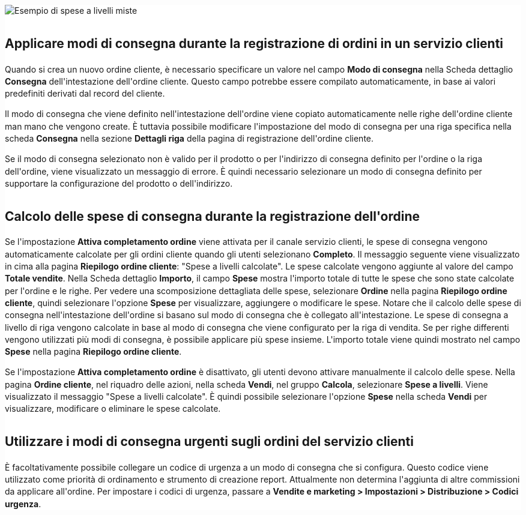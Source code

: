 ![Esempio di spese a livelli miste](media/mixedtieredcharges.png)

## <a name="apply-delivery-modes-during-order-entry-in-a-call-center"></a>Applicare modi di consegna durante la registrazione di ordini in un servizio clienti

Quando si crea un nuovo ordine cliente, è necessario specificare un valore nel campo **Modo di consegna** nella Scheda dettaglio **Consegna** dell'intestazione dell'ordine cliente. Questo campo potrebbe essere compilato automaticamente, in base ai valori predefiniti derivati dal record del cliente.

Il modo di consegna che viene definito nell'intestazione dell'ordine viene copiato automaticamente nelle righe dell'ordine cliente man mano che vengono create. È tuttavia possibile modificare l'impostazione del modo di consegna per una riga specifica nella scheda **Consegna** nella sezione **Dettagli riga** della pagina di registrazione dell'ordine cliente.

Se il modo di consegna selezionato non è valido per il prodotto o per l'indirizzo di consegna definito per l'ordine o la riga dell'ordine, viene visualizzato un messaggio di errore. È quindi necessario selezionare un modo di consegna definito per supportare la configurazione del prodotto o dell'indirizzo.

## <a name="calculation-of-delivery-charges-during-entry-of-order"></a>Calcolo delle spese di consegna durante la registrazione dell'ordine

Se l'impostazione **Attiva completamento ordine** viene attivata per il canale servizio clienti, le spese di consegna vengono automaticamente calcolate per gli ordini cliente quando gli utenti selezionano **Completo**. Il messaggio seguente viene visualizzato in cima alla pagina **Riepilogo ordine cliente**: "Spese a livelli calcolate". Le spese calcolate vengono aggiunte al valore del campo **Totale vendite**. Nella Scheda dettaglio **Importo**, il campo **Spese** mostra l'importo totale di tutte le spese che sono state calcolate per l'ordine e le righe. Per vedere una scomposizione dettagliata delle spese, selezionare **Ordine** nella pagina **Riepilogo ordine cliente**, quindi selezionare l'opzione **Spese** per visualizzare, aggiungere o modificare le spese. Notare che il calcolo delle spese di consegna nell'intestazione dell'ordine si basano sul modo di consegna che è collegato all'intestazione. Le spese di consegna a livello di riga vengono calcolate in base al modo di consegna che viene configurato per la riga di vendita. Se per righe differenti vengono utilizzati più modi di consegna, è possibile applicare più spese insieme. L'importo totale viene quindi mostrato nel campo **Spese** nella pagina **Riepilogo ordine cliente**.

Se l'impostazione **Attiva completamento ordine** è disattivato, gli utenti devono attivare manualmente il calcolo delle spese. Nella pagina **Ordine cliente**, nel riquadro delle azioni, nella scheda **Vendi**, nel gruppo **Calcola**, selezionare **Spese a livelli**. Viene visualizzato il messaggio "Spese a livelli calcolate". È quindi possibile selezionare l'opzione **Spese** nella scheda **Vendi** per visualizzare, modificare o eliminare le spese calcolate.

## <a name="use-expedited-delivery-modes-on-call-center-orders"></a>Utilizzare i modi di consegna urgenti sugli ordini del servizio clienti

È facoltativamente possibile collegare un codice di urgenza a un modo di consegna che si configura. Questo codice viene utilizzato come priorità di ordinamento e strumento di creazione report. Attualmente non determina l'aggiunta di altre commissioni da applicare all'ordine. Per impostare i codici di urgenza, passare a **Vendite e marketing \> Impostazioni \> Distribuzione \> Codici urgenza**.

